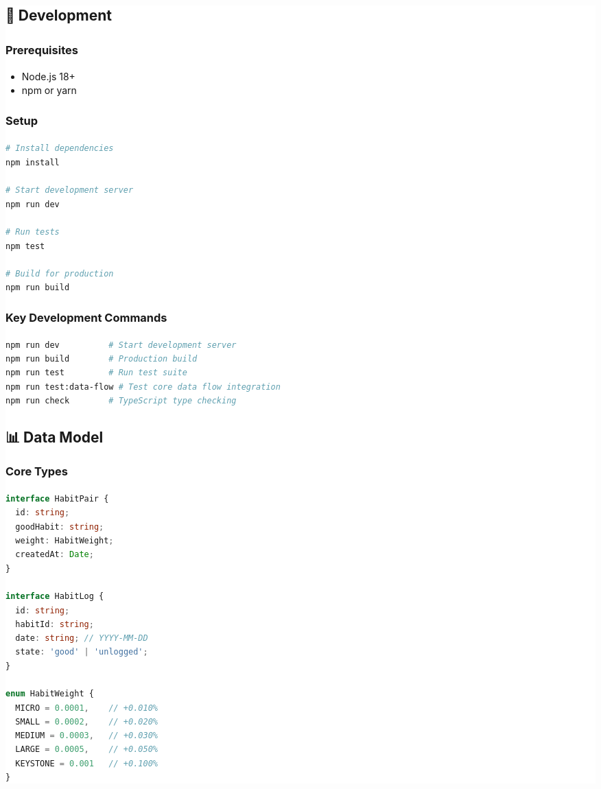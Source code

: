 ## 🔧 Development

### Prerequisites
- Node.js 18+ 
- npm or yarn

### Setup
```bash
# Install dependencies
npm install

# Start development server
npm run dev

# Run tests
npm test

# Build for production
npm run build
```

### Key Development Commands
```bash
npm run dev          # Start development server
npm run build        # Production build
npm run test         # Run test suite
npm run test:data-flow # Test core data flow integration
npm run check        # TypeScript type checking
```

## 📊 Data Model

### Core Types
```typescript
interface HabitPair {
  id: string;
  goodHabit: string;
  weight: HabitWeight;
  createdAt: Date;
}

interface HabitLog {
  id: string;
  habitId: string;
  date: string; // YYYY-MM-DD
  state: 'good' | 'unlogged';
}

enum HabitWeight {
  MICRO = 0.0001,    // +0.010%
  SMALL = 0.0002,    // +0.020%  
  MEDIUM = 0.0003,   // +0.030%
  LARGE = 0.0005,    // +0.050%
  KEYSTONE = 0.001   // +0.100%
}
```
